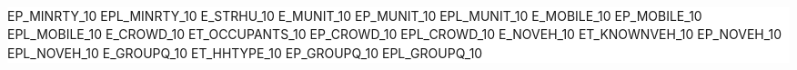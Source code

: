<th style="text-align:right;">
EP_MINRTY_10
</th>
<th style="text-align:left;">
EPL_MINRTY_10
</th>
<th style="text-align:right;">
E_STRHU_10
</th>
<th style="text-align:right;">
E_MUNIT_10
</th>
<th style="text-align:right;">
EP_MUNIT_10
</th>
<th style="text-align:left;">
EPL_MUNIT_10
</th>
<th style="text-align:right;">
E_MOBILE_10
</th>
<th style="text-align:right;">
EP_MOBILE_10
</th>
<th style="text-align:left;">
EPL_MOBILE_10
</th>
<th style="text-align:right;">
E_CROWD_10
</th>
<th style="text-align:right;">
ET_OCCUPANTS_10
</th>
<th style="text-align:right;">
EP_CROWD_10
</th>
<th style="text-align:left;">
EPL_CROWD_10
</th>
<th style="text-align:right;">
E_NOVEH_10
</th>
<th style="text-align:right;">
ET_KNOWNVEH_10
</th>
<th style="text-align:right;">
EP_NOVEH_10
</th>
<th style="text-align:left;">
EPL_NOVEH_10
</th>
<th style="text-align:right;">
E_GROUPQ_10
</th>
<th style="text-align:right;">
ET_HHTYPE_10
</th>
<th style="text-align:right;">
EP_GROUPQ_10
</th>
<th style="text-align:left;">
EPL_GROUPQ_10
</th>
</tr>